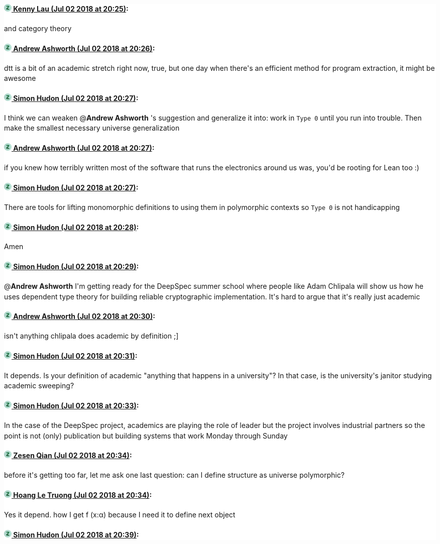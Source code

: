 
#### [![Click to go to Zulip](../../assets/img/zulip2.png) Kenny Lau (Jul 02 2018 at 20:25)](https://leanprover.zulipchat.com/#narrow/stream/113488-general/topic/or.dcases_on/near/128979895):
and category theory

#### [![Click to go to Zulip](../../assets/img/zulip2.png) Andrew Ashworth (Jul 02 2018 at 20:26)](https://leanprover.zulipchat.com/#narrow/stream/113488-general/topic/or.dcases_on/near/128979982):
dtt is a bit of an academic stretch right now, true, but one day when there's an efficient method for program extraction, it might be awesome

#### [![Click to go to Zulip](../../assets/img/zulip2.png) Simon Hudon (Jul 02 2018 at 20:27)](https://leanprover.zulipchat.com/#narrow/stream/113488-general/topic/or.dcases_on/near/128980001):
I think we can weaken @**Andrew Ashworth** 's suggestion and generalize it into: work in `Type 0` until you run into trouble. Then make the smallest necessary universe generalization

#### [![Click to go to Zulip](../../assets/img/zulip2.png) Andrew Ashworth (Jul 02 2018 at 20:27)](https://leanprover.zulipchat.com/#narrow/stream/113488-general/topic/or.dcases_on/near/128980012):
if you knew how terribly written most of the software that runs the electronics around us was, you'd be rooting for Lean too :)

#### [![Click to go to Zulip](../../assets/img/zulip2.png) Simon Hudon (Jul 02 2018 at 20:27)](https://leanprover.zulipchat.com/#narrow/stream/113488-general/topic/or.dcases_on/near/128980019):
There are tools for lifting monomorphic definitions to using them in polymorphic contexts so `Type 0` is not handicapping

#### [![Click to go to Zulip](../../assets/img/zulip2.png) Simon Hudon (Jul 02 2018 at 20:28)](https://leanprover.zulipchat.com/#narrow/stream/113488-general/topic/or.dcases_on/near/128980075):
Amen

#### [![Click to go to Zulip](../../assets/img/zulip2.png) Simon Hudon (Jul 02 2018 at 20:29)](https://leanprover.zulipchat.com/#narrow/stream/113488-general/topic/or.dcases_on/near/128980109):
@**Andrew Ashworth** I'm getting ready for the DeepSpec summer school where people like Adam Chlipala will show us how he uses dependent type theory for building reliable cryptographic implementation. It's hard to argue that it's really just academic

#### [![Click to go to Zulip](../../assets/img/zulip2.png) Andrew Ashworth (Jul 02 2018 at 20:30)](https://leanprover.zulipchat.com/#narrow/stream/113488-general/topic/or.dcases_on/near/128980166):
isn't anything chlipala does academic by definition ;]

#### [![Click to go to Zulip](../../assets/img/zulip2.png) Simon Hudon (Jul 02 2018 at 20:31)](https://leanprover.zulipchat.com/#narrow/stream/113488-general/topic/or.dcases_on/near/128980218):
It depends. Is your definition of academic "anything that happens in a university"? In that case, is the university's janitor studying academic sweeping?

#### [![Click to go to Zulip](../../assets/img/zulip2.png) Simon Hudon (Jul 02 2018 at 20:33)](https://leanprover.zulipchat.com/#narrow/stream/113488-general/topic/or.dcases_on/near/128980322):
In the case of the DeepSpec project, academics are playing the role of leader but the project involves industrial partners so the point is not (only) publication but building systems that work Monday through Sunday

#### [![Click to go to Zulip](../../assets/img/zulip2.png) Zesen Qian (Jul 02 2018 at 20:34)](https://leanprover.zulipchat.com/#narrow/stream/113488-general/topic/or.dcases_on/near/128980388):
before it's getting too far, let me ask one last question:  can I define structure as universe polymorphic?

#### [![Click to go to Zulip](../../assets/img/zulip2.png) Hoang Le Truong (Jul 02 2018 at 20:34)](https://leanprover.zulipchat.com/#narrow/stream/113488-general/topic/or.dcases_on/near/128980390):
Yes it depend. how I get   f (x:α) because I need it to define next object

#### [![Click to go to Zulip](../../assets/img/zulip2.png) Simon Hudon (Jul 02 2018 at 20:39)](https://leanprover.zulipchat.com/#narrow/stream/113488-general/topic/or.dcases_on/near/128980618):